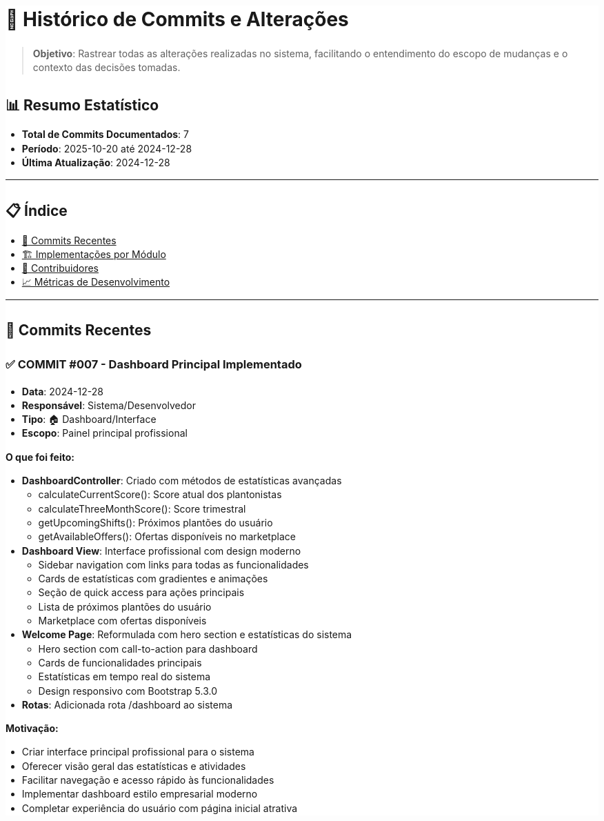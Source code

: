 # 📅 Histórico de Commits e Alterações

> **Objetivo**: Rastrear todas as alterações realizadas no sistema, facilitando o entendimento do escopo de mudanças e o contexto das decisões tomadas.

## 📊 Resumo Estatístico
- **Total de Commits Documentados**: 7
- **Período**: 2025-10-20 até 2024-12-28
- **Última Atualização**: 2024-12-28

---

## 📋 Índice
- [🚀 Commits Recentes](#-commits-recentes)
- [🏗️ Implementações por Módulo](#-implementações-por-módulo)
- [👥 Contribuidores](#-contribuidores)
- [📈 Métricas de Desenvolvimento](#-métricas-de-desenvolvimento)

---

## 🚀 Commits Recentes

### ✅ COMMIT #007 - Dashboard Principal Implementado
- **Data**: 2024-12-28
- **Responsável**: Sistema/Desenvolvedor
- **Tipo**: 🏠 Dashboard/Interface
- **Escopo**: Painel principal profissional

**O que foi feito:**
- **DashboardController**: Criado com métodos de estatísticas avançadas
  - calculateCurrentScore(): Score atual dos plantonistas
  - calculateThreeMonthScore(): Score trimestral
  - getUpcomingShifts(): Próximos plantões do usuário
  - getAvailableOffers(): Ofertas disponíveis no marketplace
- **Dashboard View**: Interface profissional com design moderno
  - Sidebar navigation com links para todas as funcionalidades
  - Cards de estatísticas com gradientes e animações
  - Seção de quick access para ações principais
  - Lista de próximos plantões do usuário
  - Marketplace com ofertas disponíveis
- **Welcome Page**: Reformulada com hero section e estatísticas do sistema
  - Hero section com call-to-action para dashboard
  - Cards de funcionalidades principais
  - Estatísticas em tempo real do sistema
  - Design responsivo com Bootstrap 5.3.0
- **Rotas**: Adicionada rota /dashboard ao sistema

**Motivação:**
- Criar interface principal profissional para o sistema
- Oferecer visão geral das estatísticas e atividades
- Facilitar navegação e acesso rápido às funcionalidades
- Implementar dashboard estilo empresarial moderno
- Completar experiência do usuário com página inicial atrativa
